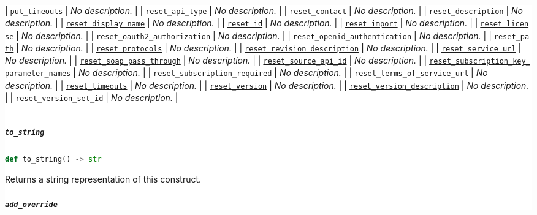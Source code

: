 | <code><a href="#@cdktf/provider-azurerm.apiManagementApi.ApiManagementApi.putTimeouts">put_timeouts</a></code> | *No description.* |
| <code><a href="#@cdktf/provider-azurerm.apiManagementApi.ApiManagementApi.resetApiType">reset_api_type</a></code> | *No description.* |
| <code><a href="#@cdktf/provider-azurerm.apiManagementApi.ApiManagementApi.resetContact">reset_contact</a></code> | *No description.* |
| <code><a href="#@cdktf/provider-azurerm.apiManagementApi.ApiManagementApi.resetDescription">reset_description</a></code> | *No description.* |
| <code><a href="#@cdktf/provider-azurerm.apiManagementApi.ApiManagementApi.resetDisplayName">reset_display_name</a></code> | *No description.* |
| <code><a href="#@cdktf/provider-azurerm.apiManagementApi.ApiManagementApi.resetId">reset_id</a></code> | *No description.* |
| <code><a href="#@cdktf/provider-azurerm.apiManagementApi.ApiManagementApi.resetImport">reset_import</a></code> | *No description.* |
| <code><a href="#@cdktf/provider-azurerm.apiManagementApi.ApiManagementApi.resetLicense">reset_license</a></code> | *No description.* |
| <code><a href="#@cdktf/provider-azurerm.apiManagementApi.ApiManagementApi.resetOauth2Authorization">reset_oauth2_authorization</a></code> | *No description.* |
| <code><a href="#@cdktf/provider-azurerm.apiManagementApi.ApiManagementApi.resetOpenidAuthentication">reset_openid_authentication</a></code> | *No description.* |
| <code><a href="#@cdktf/provider-azurerm.apiManagementApi.ApiManagementApi.resetPath">reset_path</a></code> | *No description.* |
| <code><a href="#@cdktf/provider-azurerm.apiManagementApi.ApiManagementApi.resetProtocols">reset_protocols</a></code> | *No description.* |
| <code><a href="#@cdktf/provider-azurerm.apiManagementApi.ApiManagementApi.resetRevisionDescription">reset_revision_description</a></code> | *No description.* |
| <code><a href="#@cdktf/provider-azurerm.apiManagementApi.ApiManagementApi.resetServiceUrl">reset_service_url</a></code> | *No description.* |
| <code><a href="#@cdktf/provider-azurerm.apiManagementApi.ApiManagementApi.resetSoapPassThrough">reset_soap_pass_through</a></code> | *No description.* |
| <code><a href="#@cdktf/provider-azurerm.apiManagementApi.ApiManagementApi.resetSourceApiId">reset_source_api_id</a></code> | *No description.* |
| <code><a href="#@cdktf/provider-azurerm.apiManagementApi.ApiManagementApi.resetSubscriptionKeyParameterNames">reset_subscription_key_parameter_names</a></code> | *No description.* |
| <code><a href="#@cdktf/provider-azurerm.apiManagementApi.ApiManagementApi.resetSubscriptionRequired">reset_subscription_required</a></code> | *No description.* |
| <code><a href="#@cdktf/provider-azurerm.apiManagementApi.ApiManagementApi.resetTermsOfServiceUrl">reset_terms_of_service_url</a></code> | *No description.* |
| <code><a href="#@cdktf/provider-azurerm.apiManagementApi.ApiManagementApi.resetTimeouts">reset_timeouts</a></code> | *No description.* |
| <code><a href="#@cdktf/provider-azurerm.apiManagementApi.ApiManagementApi.resetVersion">reset_version</a></code> | *No description.* |
| <code><a href="#@cdktf/provider-azurerm.apiManagementApi.ApiManagementApi.resetVersionDescription">reset_version_description</a></code> | *No description.* |
| <code><a href="#@cdktf/provider-azurerm.apiManagementApi.ApiManagementApi.resetVersionSetId">reset_version_set_id</a></code> | *No description.* |

---

##### `to_string` <a name="to_string" id="@cdktf/provider-azurerm.apiManagementApi.ApiManagementApi.toString"></a>

```python
def to_string() -> str
```

Returns a string representation of this construct.

##### `add_override` <a name="add_override" id="@cdktf/provider-azurerm.apiManagementApi.ApiManagementApi.addOverride"></a>
